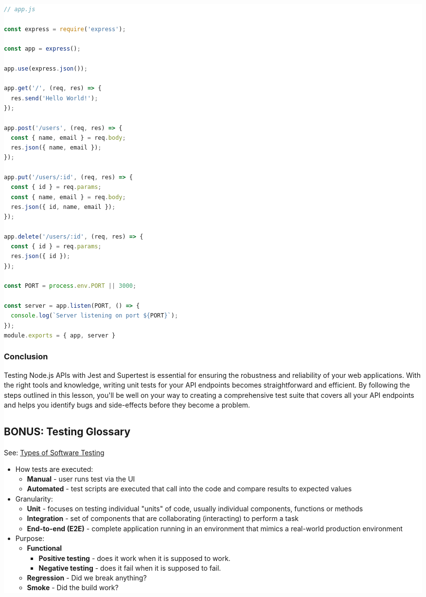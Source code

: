 ```js
// app.js

const express = require('express');

const app = express();

app.use(express.json());

app.get('/', (req, res) => {
  res.send('Hello World!');
});

app.post('/users', (req, res) => {
  const { name, email } = req.body;
  res.json({ name, email });
});

app.put('/users/:id', (req, res) => {
  const { id } = req.params;
  const { name, email } = req.body;
  res.json({ id, name, email });
});

app.delete('/users/:id', (req, res) => {
  const { id } = req.params;
  res.json({ id });
});

const PORT = process.env.PORT || 3000;

const server = app.listen(PORT, () => {
  console.log(`Server listening on port ${PORT}`);
});
module.exports = { app, server }
```
### Conclusion

Testing Node.js APIs with Jest and Supertest is essential for ensuring the robustness and reliability of your web applications. With the right tools and knowledge, writing unit tests for your API endpoints becomes straightforward and efficient. By following the steps outlined in this lesson, you'll be well on your way to creating a comprehensive test suite that covers all your API endpoints and helps you identify bugs and side-effects before they become a problem.

## BONUS: Testing Glossary

See: [Types of Software Testing](http://www.softwaretestinghelp.com/types-of-software-testing/)

* How tests are executed:
  - **Manual** - user runs test via the UI
  - **Automated** - test scripts are executed that call into the code and compare results to expected values
* Granularity:
  - **Unit** - focuses on testing individual "units" of code, usually individual components, functions or methods
  - **Integration** - set of components that are collaborating (interacting) to perform a task
  - **End-to-end (E2E)** - complete application running in an environment that mimics a real-world production environment
* Purpose:
  - **Functional**
     * **Positive testing** - does it work when it is supposed to work.
     * **Negative testing** - does it fail when it is supposed to fail.
  - **Regression** - Did we break anything?
  - **Smoke** - Did the build work?